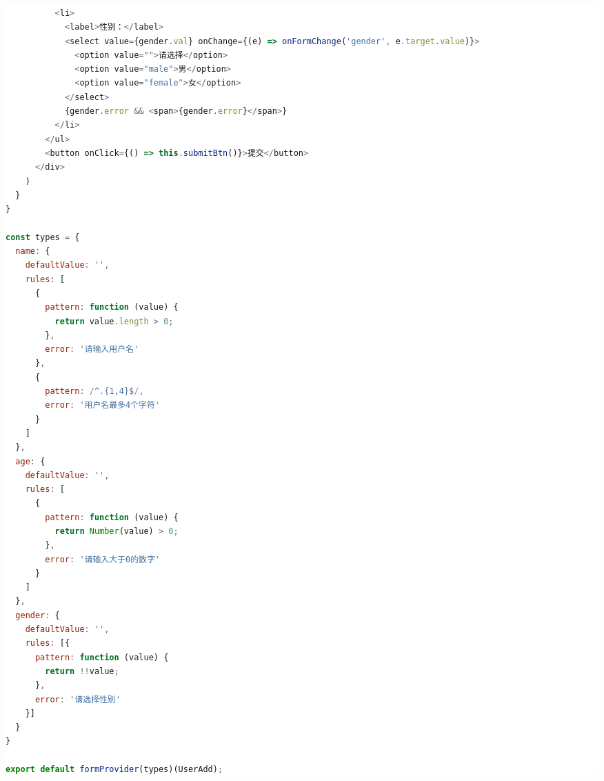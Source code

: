 ```js
          <li>
            <label>性别：</label>
            <select value={gender.val} onChange={(e) => onFormChange('gender', e.target.value)}>
              <option value="">请选择</option>
              <option value="male">男</option>
              <option value="female">女</option>
            </select>
            {gender.error && <span>{gender.error}</span>}
          </li>
        </ul>
        <button onClick={() => this.submitBtn()}>提交</button>
      </div>
    )
  }
}

const types = {
  name: {
    defaultValue: '',
    rules: [
      {
        pattern: function (value) {
          return value.length > 0;
        },
        error: '请输入用户名'
      },
      {
        pattern: /^.{1,4}$/,
        error: '用户名最多4个字符'
      }
    ]
  },
  age: {
    defaultValue: '',
    rules: [
      {
        pattern: function (value) {
          return Number(value) > 0;
        },
        error: '请输入大于0的数字'
      }
    ]
  },
  gender: {
    defaultValue: '',
    rules: [{
      pattern: function (value) {
        return !!value;
      },
      error: '请选择性别'
    }]
  }
}

export default formProvider(types)(UserAdd);
```
